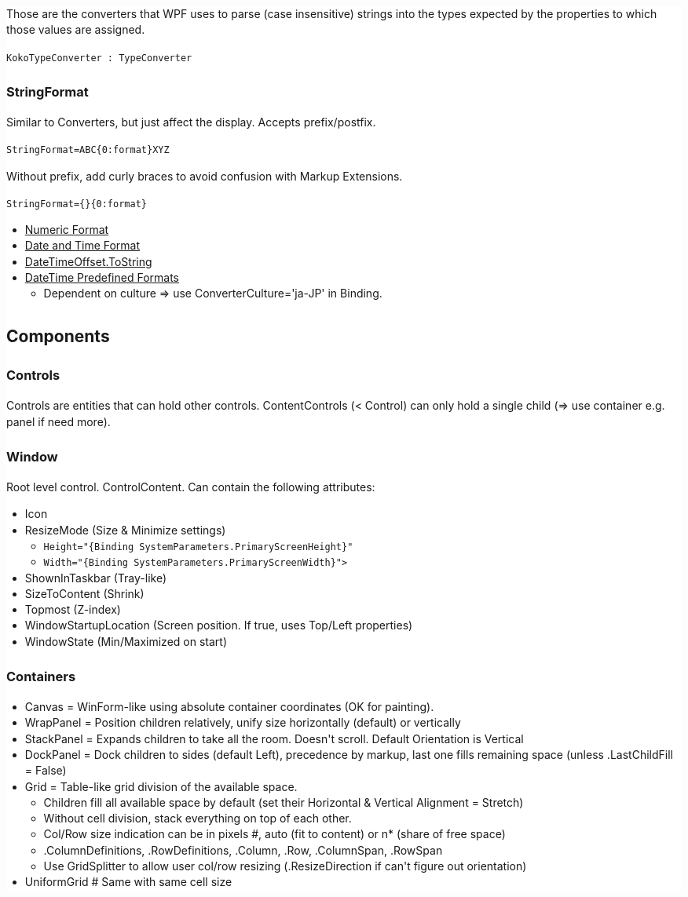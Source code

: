 Those are the converters that WPF uses to parse (case insensitive) strings into the types expected by the properties to which those values are assigned.

`KokoTypeConverter : TypeConverter`

### StringFormat

Similar to Converters, but just affect the display. Accepts prefix/postfix.

`StringFormat=ABC{0:format}XYZ`

Without prefix, add curly braces to avoid confusion with Markup Extensions.

`StringFormat={}{0:format}`

* [Numeric Format](http://msdn.microsoft.com/en-us/library/dwhawy9k.aspx)
* [Date and Time Format](http://msdn.microsoft.com/en-us/library/az4se3k1.aspx)
* [DateTimeOffset.ToString](https://docs.microsoft.com/en-us/dotnet/api/system.datetimeoffset.tostring?view=netframework-4.8)
* [DateTime Predefined Formats](https://stackoverflow.com/a/5046460)
  * Dependent on culture => use ConverterCulture='ja-JP' in Binding.

## Components

### Controls

Controls are entities that can hold other controls.
ContentControls (< Control) can only hold a single child (=> use container e.g. panel if need more).

### Window

Root level control. ControlContent.
Can contain the following attributes:

* Icon
* ResizeMode (Size & Minimize settings)
  * `Height="{Binding SystemParameters.PrimaryScreenHeight}"`
  * `Width="{Binding SystemParameters.PrimaryScreenWidth}">`
* ShownInTaskbar (Tray-like)
* SizeToContent (Shrink)
* Topmost (Z-index)
* WindowStartupLocation (Screen position. If true, uses Top/Left properties)
* WindowState (Min/Maximized on start)

### Containers

* Canvas = WinForm-like using absolute container coordinates (OK for painting).
* WrapPanel = Position children relatively, unify size horizontally (default) or vertically
* StackPanel = Expands children to take all the room. Doesn't scroll. Default Orientation is Vertical
* DockPanel = Dock children to sides (default Left), precedence by markup, last one fills remaining space (unless .LastChildFill = False)
* Grid = Table-like grid division of the available space.
  * Children fill all available space by default (set their Horizontal & Vertical Alignment = Stretch)
  * Without cell division, stack everything on top of each other.
  * Col/Row size indication can be in pixels #, auto (fit to content) or n* (share of free space)
  * .ColumnDefinitions, .RowDefinitions, .Column, .Row, .ColumnSpan, .RowSpan
  * Use GridSplitter to allow user col/row resizing (.ResizeDirection if can't figure out orientation)
* UniformGrid # Same with same cell size
